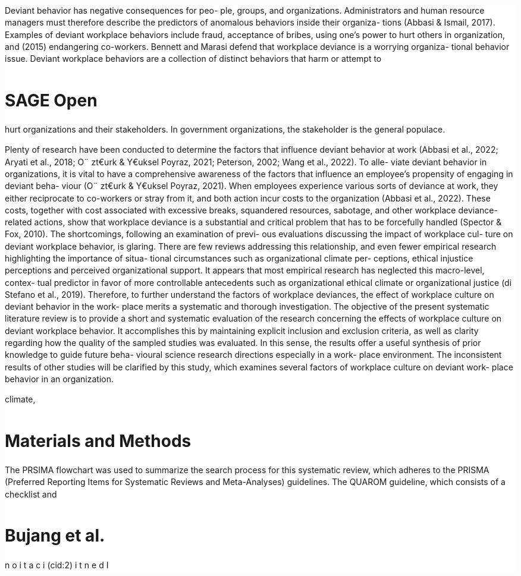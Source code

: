 Deviant behavior has negative consequences for peo- ple, groups, and organizations. Administrators and human resource managers must therefore describe the predictors of anomalous behaviors inside their organiza- tions (Abbasi & Ismail, 2017). Examples of deviant workplace behaviors include fraud, acceptance of bribes, using one’s power to hurt others in organization, and (2015) endangering co-workers. Bennett and Marasi defend that workplace deviance is a worrying organiza- tional behavior issue. Deviant workplace behaviors are a collection of distinct behaviors that harm or attempt to

# SAGE Open

hurt organizations and their stakeholders. In government organizations, the stakeholder is the general populace.

Plenty of research have been conducted to determine the factors that influence deviant behavior at work (Abbasi et al., 2022; Aryati et al., 2018; O¨ zt€urk & Y€uksel Poyraz, 2021; Peterson, 2002; Wang et al., 2022). To alle- viate deviant behavior in organizations, it is vital to have a comprehensive awareness of the factors that influence an employee’s propensity of engaging in deviant beha- viour (O¨ zt€urk & Y€uksel Poyraz, 2021). When employees experience various sorts of deviance at work, they either reciprocate to co-workers or stray from it, and both action incur costs to the organization (Abbasi et al., 2022). These costs, together with cost associated with excessive breaks, squandered resources, sabotage, and other workplace deviance-related actions, show that workplace deviance is a substantial and critical problem that has to be forcefully handled (Spector & Fox, 2010). The shortcomings, following an examination of previ- ous evaluations discussing the impact of workplace cul- ture on deviant workplace behavior, is glaring. There are few reviews addressing this relationship, and even fewer empirical research highlighting the importance of situa- tional circumstances such as organizational climate per- ceptions, ethical injustice perceptions and perceived organizational support. It appears that most empirical research has neglected this macro-level, contex- tual predictor in favor of more controllable antecedents such as organizational ethical climate or organizational justice (di Stefano et al., 2019). Therefore, to further understand the factors of workplace deviances, the effect of workplace culture on deviant behavior in the work- place merits a systematic and thorough investigation. The objective of the present systematic literature review is to provide a short and systematic evaluation of the research concerning the effects of workplace culture on deviant workplace behavior. It accomplishes this by maintaining explicit inclusion and exclusion criteria, as well as clarity regarding how the quality of the sampled studies was evaluated. In this sense, the results offer a useful synthesis of prior knowledge to guide future beha- vioural science research directions especially in a work- place environment. The inconsistent results of other studies will be clarified by this study, which examines several factors of workplace culture on deviant work- place behavior in an organization.

climate,

# Materials and Methods

The PRSIMA flowchart was used to summarize the search process for this systematic review, which adheres to the PRISMA (Preferred Reporting Items for Systematic Reviews and Meta-Analyses) guidelines. The QUAROM guideline, which consists of a checklist and

# Bujang et al.

n o i t a c i (cid:2) i t n e d I

